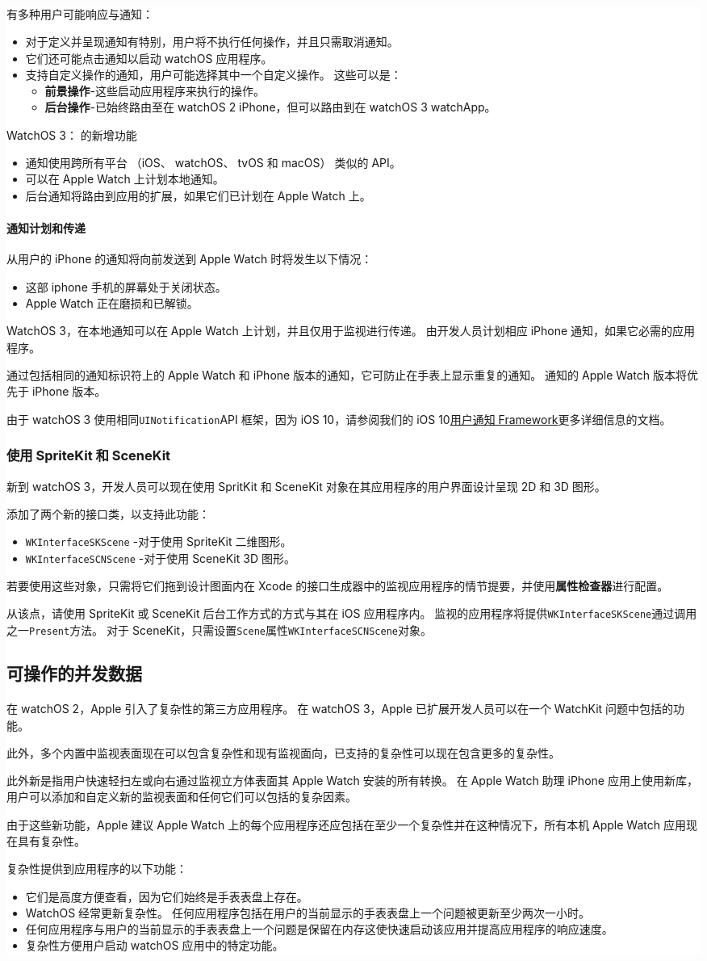 有多种用户可能响应与通知：

- 对于定义并呈现通知有特别，用户将不执行任何操作，并且只需取消通知。
- 它们还可能点击通知以启动 watchOS 应用程序。
- 支持自定义操作的通知，用户可能选择其中一个自定义操作。 这些可以是：
    - **前景操作**-这些启动应用程序来执行的操作。
    - **后台操作**-已始终路由至在 watchOS 2 iPhone，但可以路由到在 watchOS 3 watchApp。

WatchOS 3： 的新增功能

* 通知使用跨所有平台 （iOS、 watchOS、 tvOS 和 macOS） 类似的 API。
* 可以在 Apple Watch 上计划本地通知。
* 后台通知将路由到应用的扩展，如果它们已计划在 Apple Watch 上。

#### <a name="notification-scheduling-and-delivery"></a>通知计划和传递

从用户的 iPhone 的通知将向前发送到 Apple Watch 时将发生以下情况：

* 这部 iphone 手机的屏幕处于关闭状态。
* Apple Watch 正在磨损和已解锁。

WatchOS 3，在本地通知可以在 Apple Watch 上计划，并且仅用于监视进行传递。 由开发人员计划相应 iPhone 通知，如果它必需的应用程序。

通过包括相同的通知标识符上的 Apple Watch 和 iPhone 版本的通知，它可防止在手表上显示重复的通知。 通知的 Apple Watch 版本将优先于 iPhone 版本。

由于 watchOS 3 使用相同`UINotification`API 框架，因为 iOS 10，请参阅我们的 iOS 10[用户通知 Framework](~/ios/platform/user-notifications/index.md)更多详细信息的文档。

### <a name="using-spritekit-and-scenekit"></a>使用 SpriteKit 和 SceneKit

新到 watchOS 3，开发人员可以现在使用 SpritKit 和 SceneKit 对象在其应用程序的用户界面设计呈现 2D 和 3D 图形。

添加了两个新的接口类，以支持此功能：

- `WKInterfaceSKScene` -对于使用 SpriteKit 二维图形。
- `WKInterfaceSCNScene` -对于使用 SceneKit 3D 图形。

若要使用这些对象，只需将它们拖到设计图面内在 Xcode 的接口生成器中的监视应用程序的情节提要，并使用**属性检查器**进行配置。

从该点，请使用 SpriteKit 或 SceneKit 后台工作方式的方式与其在 iOS 应用程序内。 监视的应用程序将提供`WKInterfaceSKScene`通过调用之一`Present`方法。 对于 SceneKit，只需设置`Scene`属性`WKInterfaceSCNScene`对象。

## <a name="actionable-complications"></a>可操作的并发数据

在 watchOS 2，Apple 引入了复杂性的第三方应用程序。 在 watchOS 3，Apple 已扩展开发人员可以在一个 WatchKit 问题中包括的功能。 

此外，多个内置中监视表面现在可以包含复杂性和现有监视面向，已支持的复杂性可以现在包含更多的复杂性。

此外新是指用户快速轻扫左或向右通过监视立方体表面其 Apple Watch 安装的所有转换。 在 Apple Watch 助理 iPhone 应用上使用新库，用户可以添加和自定义新的监视表面和任何它们可以包括的复杂因素。

由于这些新功能，Apple 建议 Apple Watch 上的每个应用程序还应包括在至少一个复杂性并在这种情况下，所有本机 Apple Watch 应用现在具有复杂性。

复杂性提供到应用程序的以下功能：

- 它们是高度方便查看，因为它们始终是手表表盘上存在。
- WatchOS 经常更新复杂性。 任何应用程序包括在用户的当前显示的手表表盘上一个问题被更新至少两次一小时。
- 任何应用程序与用户的当前显示的手表表盘上一个问题是保留在内存这使快速启动该应用并提高应用程序的响应速度。
- 复杂性方便用户启动 watchOS 应用中的特定功能。
